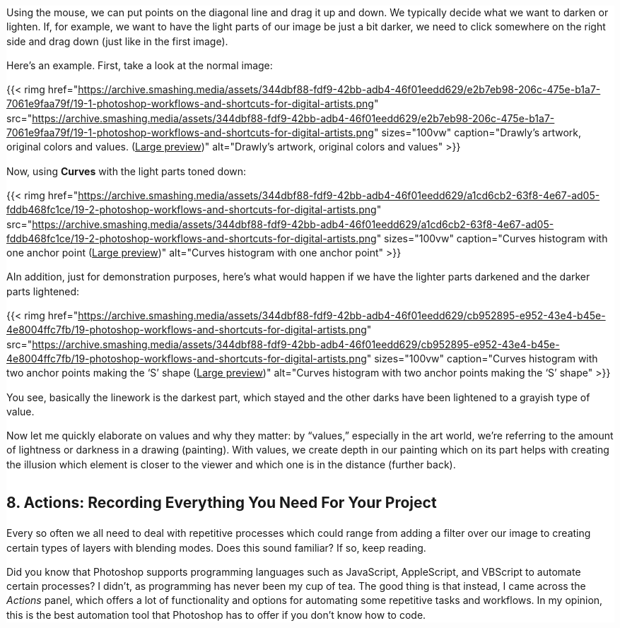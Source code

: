 <p>Using the mouse, we can put points on the diagonal line and drag it up and down. We typically decide what we want to darken or lighten. If, for example, we want to have the light parts of our image be just a bit darker, we need to click somewhere on the right side and drag down (just like in the first image).</p>

<p>Here’s an example. First, take a look at the normal image:</p>

{{< rimg href="https://archive.smashing.media/assets/344dbf88-fdf9-42bb-adb4-46f01eedd629/e2b7eb98-206c-475e-b1a7-7061e9faa79f/19-1-photoshop-workflows-and-shortcuts-for-digital-artists.png" src="https://archive.smashing.media/assets/344dbf88-fdf9-42bb-adb4-46f01eedd629/e2b7eb98-206c-475e-b1a7-7061e9faa79f/19-1-photoshop-workflows-and-shortcuts-for-digital-artists.png" sizes="100vw" caption="Drawly’s artwork, original colors and values. (<a href='https://archive.smashing.media/assets/344dbf88-fdf9-42bb-adb4-46f01eedd629/e2b7eb98-206c-475e-b1a7-7061e9faa79f/19-1-photoshop-workflows-and-shortcuts-for-digital-artists.png'>Large preview</a>)" alt="Drawly’s artwork, original colors and values" >}}

<p>Now, using <strong>Curves</strong> with the light parts toned down:</p>

{{< rimg href="https://archive.smashing.media/assets/344dbf88-fdf9-42bb-adb4-46f01eedd629/a1cd6cb2-63f8-4e67-ad05-fddb468fc1ce/19-2-photoshop-workflows-and-shortcuts-for-digital-artists.png" src="https://archive.smashing.media/assets/344dbf88-fdf9-42bb-adb4-46f01eedd629/a1cd6cb2-63f8-4e67-ad05-fddb468fc1ce/19-2-photoshop-workflows-and-shortcuts-for-digital-artists.png" sizes="100vw" caption="Curves histogram with one anchor point (<a href='https://archive.smashing.media/assets/344dbf88-fdf9-42bb-adb4-46f01eedd629/a1cd6cb2-63f8-4e67-ad05-fddb468fc1ce/19-2-photoshop-workflows-and-shortcuts-for-digital-artists.png'>Large preview</a>)" alt="Curves histogram with one anchor point" >}}

<p>AIn addition, just for demonstration purposes, here’s what would happen if we have the lighter parts darkened and the darker parts lightened:</p>

{{< rimg href="https://archive.smashing.media/assets/344dbf88-fdf9-42bb-adb4-46f01eedd629/cb952895-e952-43e4-b45e-4e8004ffc7fb/19-photoshop-workflows-and-shortcuts-for-digital-artists.png" src="https://archive.smashing.media/assets/344dbf88-fdf9-42bb-adb4-46f01eedd629/cb952895-e952-43e4-b45e-4e8004ffc7fb/19-photoshop-workflows-and-shortcuts-for-digital-artists.png" sizes="100vw" caption="Curves histogram with two anchor points making the ‘S’ shape (<a href='https://archive.smashing.media/assets/344dbf88-fdf9-42bb-adb4-46f01eedd629/cb952895-e952-43e4-b45e-4e8004ffc7fb/19-photoshop-workflows-and-shortcuts-for-digital-artists.png'>Large preview</a>)" alt="Curves histogram with two anchor points making the ‘S’ shape" >}}

<p>You see, basically the linework is the darkest part, which stayed and the other darks have been lightened to a grayish type of value.</p>

<p>Now let me quickly elaborate on values and why they matter: by “values,” especially in the art world, we’re referring to the amount of lightness or darkness in a drawing (painting). With values, we create depth in our painting which on its part helps with creating the illusion which element is closer to the viewer and which one is in the distance (further back).</p>

## 8. Actions: Recording Everything You Need For Your Project

<p>Every so often we all need to deal with repetitive processes which could range from adding a filter over our image to creating certain types of layers with blending modes. Does this sound familiar? If so, keep reading.</p>

<p>Did you know that Photoshop supports programming languages such as JavaScript, AppleScript, and VBScript to automate certain processes? I didn’t, as programming has never been my cup of tea. The good thing is that instead, I came across the <em>Actions</em> panel, which offers a lot of functionality and options for automating some repetitive tasks and workflows. In my opinion, this is the best automation tool that Photoshop has to offer if you don’t know how to code.</p>
